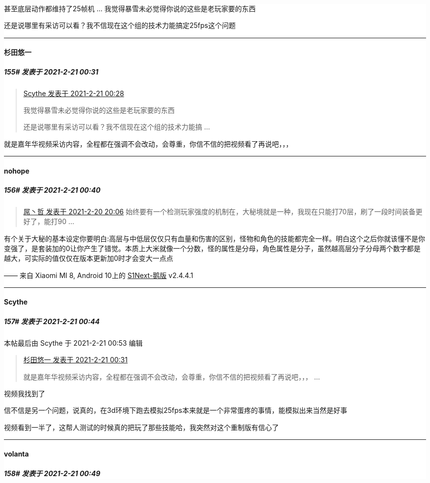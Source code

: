 甚至底层动作都维持了25帧机 ...</blockquote>
我觉得暴雪未必觉得你说的这些是老玩家要的东西


还是说哪里有采访可以看？我不信现在这个组的技术力能搞定25fps这个问题


-----

####  杉田悠一  
##### 155#       发表于 2021-2-21 00:31


<blockquote><a href="httphttps://bbs.saraba1st.com/2b/forum.php?mod=redirect&amp;goto=findpost&amp;pid=50392381&amp;ptid=1988677" target="_blank">Scythe 发表于 2021-2-21 00:28</a>

我觉得暴雪未必觉得你说的这些是老玩家要的东西


还是说哪里有采访可以看？我不信现在这个组的技术力能搞 ...</blockquote>
就是嘉年华视频采访内容，全程都在强调不会改动，会尊重，你信不信的把视频看了再说吧，，，


-----

####  nohope  
##### 156#       发表于 2021-2-21 00:40


<blockquote><a href="httphttps://bbs.saraba1st.com/2b/forum.php?mod=redirect&amp;goto=findpost&amp;pid=50389932&amp;ptid=1988677" target="_blank">屌丶哲 发表于 2021-2-20 20:06</a>
始终要有一个检测玩家强度的机制在，大秘境就是一种，我现在只能打70层，刷了一段时间装备更好了，能打90 ...</blockquote>
有个关于大秘的基本设定你要明白:高层与中低层仅仅只有血量和伤害的区别，怪物和角色的技能都完全一样。明白这个之后你就该懂不是你变强了，是套装加的0让你产生了错觉。本质上大米就像一个分数，怪的属性是分母，角色属性是分子，虽然越高层分子分母两个数字都是越大，可实际的值仅仅在版本更新加0时才会变大一点点

—— 来自 Xiaomi MI 8, Android 10上的 [S1Next-鹅版](https://github.com/ykrank/S1-Next/releases) v2.4.4.1


-----

####  Scythe  
##### 157#       发表于 2021-2-21 00:44


 本帖最后由 Scythe 于 2021-2-21 00:53 编辑 
<blockquote><a href="httphttps://bbs.saraba1st.com/2b/forum.php?mod=redirect&amp;goto=findpost&amp;pid=50392408&amp;ptid=1988677" target="_blank">杉田悠一 发表于 2021-2-21 00:31</a>

就是嘉年华视频采访内容，全程都在强调不会改动，会尊重，你信不信的把视频看了再说吧，，， ...</blockquote>
视频我找到了


信不信是另一个问题，说真的，在3d环境下跑去模拟25fps本来就是一个非常蛋疼的事情，能模拟出来当然是好事


视频看到一半了，这帮人测试的时候真的把玩了那些技能哈，我突然对这个重制版有信心了


-----

####  volanta  
##### 158#       发表于 2021-2-21 00:49
